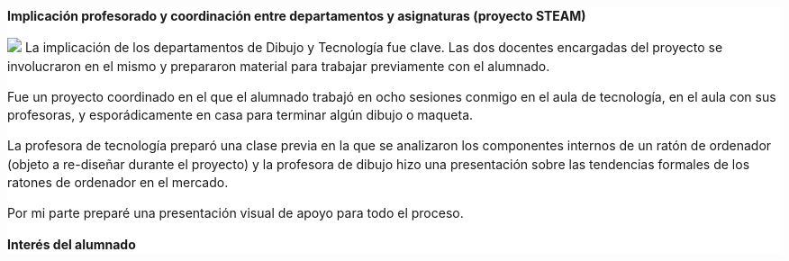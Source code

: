 **Implicación profesorado y coordinación entre departamentos y asignaturas (proyecto STEAM)**

![](/assets/Selección_882.png)
La implicación de los departamentos de Dibujo y Tecnología fue clave. Las dos docentes encargadas del proyecto se involucraron en el mismo y prepararon material para trabajar previamente con el alumnado.

Fue un proyecto coordinado en el que el alumnado trabajó en ocho sesiones conmigo en el aula de tecnología, en el aula con sus profesoras, y esporádicamente en casa para terminar algún dibujo o maqueta.

La profesora de tecnología preparó una clase previa en la que se analizaron los componentes internos de un ratón de ordenador (objeto a re-diseñar durante el proyecto) y la profesora de dibujo hizo una presentación sobre las tendencias formales de los ratones de ordenador en el mercado.

Por mi parte preparé una presentación visual de apoyo para todo el proceso.

**Interés del alumnado**
